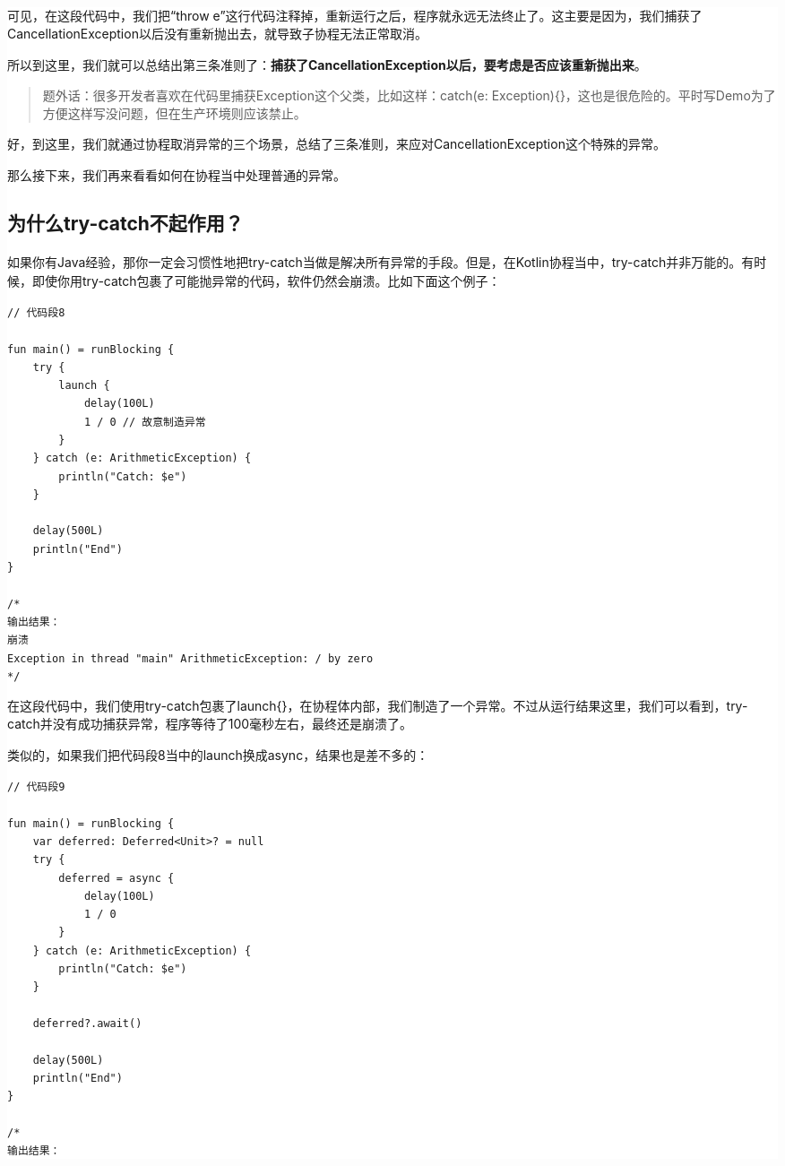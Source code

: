 可见，在这段代码中，我们把“throw e”这行代码注释掉，重新运行之后，程序就永远无法终止了。这主要是因为，我们捕获了CancellationException以后没有重新抛出去，就导致子协程无法正常取消。

所以到这里，我们就可以总结出第三条准则了：**捕获了CancellationException以后，要考虑是否应该重新抛出来**。

> 题外话：很多开发者喜欢在代码里捕获Exception这个父类，比如这样：catch(e: Exception){}，这也是很危险的。平时写Demo为了方便这样写没问题，但在生产环境则应该禁止。

好，到这里，我们就通过协程取消异常的三个场景，总结了三条准则，来应对CancellationException这个特殊的异常。

那么接下来，我们再来看看如何在协程当中处理普通的异常。

## 为什么try-catch不起作用？

如果你有Java经验，那你一定会习惯性地把try-catch当做是解决所有异常的手段。但是，在Kotlin协程当中，try-catch并非万能的。有时候，即使你用try-catch包裹了可能抛异常的代码，软件仍然会崩溃。比如下面这个例子：

```plain
// 代码段8

fun main() = runBlocking {
    try {
        launch {
            delay(100L)
            1 / 0 // 故意制造异常
        }
    } catch (e: ArithmeticException) {
        println("Catch: $e")
    }

    delay(500L)
    println("End")
}

/*
输出结果：
崩溃
Exception in thread "main" ArithmeticException: / by zero
*/

```

在这段代码中，我们使用try-catch包裹了launch{}，在协程体内部，我们制造了一个异常。不过从运行结果这里，我们可以看到，try-catch并没有成功捕获异常，程序等待了100毫秒左右，最终还是崩溃了。

类似的，如果我们把代码段8当中的launch换成async，结果也是差不多的：

```plain
// 代码段9

fun main() = runBlocking {
    var deferred: Deferred<Unit>? = null
    try {
        deferred = async {
            delay(100L)
            1 / 0
        }
    } catch (e: ArithmeticException) {
        println("Catch: $e")
    }

    deferred?.await()

    delay(500L)
    println("End")
}

/*
输出结果：
```